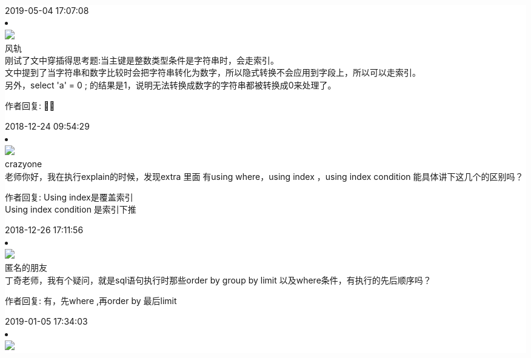   </div>
  <div class="_3klNVc4Z_0">
    <div class="_3Hkula0k_0">2019-05-04 17:07:08</div>
  </div>
</div>
</div>
</li>
<li>
<div class="_2sjJGcOH_0"><img src="https://static001.geekbang.org/account/avatar/00/12/18/34/c082419c.jpg"
  class="_3FLYR4bF_0">
<div class="_36ChpWj4_0">
  <div class="_2zFoi7sd_0"><span>风轨</span>
  </div>
  <div class="_2_QraFYR_0">刚试了文中穿插得思考题:当主键是整数类型条件是字符串时，会走索引。<br>文中提到了当字符串和数字比较时会把字符串转化为数字，所以隐式转换不会应用到字段上，所以可以走索引。<br>另外，select &#39;a&#39; = 0 ; 的结果是1，说明无法转换成数字的字符串都被转换成0来处理了。</div>
  <div class="_10o3OAxT_0">
    <p class="_3KxQPN3V_0">作者回复: 👍🏿</p>
  </div>
  <div class="_3klNVc4Z_0">
    <div class="_3Hkula0k_0">2018-12-24 09:54:29</div>
  </div>
</div>
</div>
</li>
<li>
<div class="_2sjJGcOH_0"><img src="https://static001.geekbang.org/account/avatar/00/11/03/a2/ceb37046.jpg"
  class="_3FLYR4bF_0">
<div class="_36ChpWj4_0">
  <div class="_2zFoi7sd_0"><span>crazyone</span>
  </div>
  <div class="_2_QraFYR_0">老师你好，我在执行explain的时候，发现extra 里面 有using where，using index ，using index condition 能具体讲下这几个的区别吗？</div>
  <div class="_10o3OAxT_0">
    <p class="_3KxQPN3V_0">作者回复: Using index是覆盖索引<br>Using index condition 是索引下推</p>
  </div>
  <div class="_3klNVc4Z_0">
    <div class="_3Hkula0k_0">2018-12-26 17:11:56</div>
  </div>
</div>
</div>
</li>
<li>
<div class="_2sjJGcOH_0"><img src="https://static001.geekbang.org/account/avatar/00/14/16/77/73bd9d18.jpg"
  class="_3FLYR4bF_0">
<div class="_36ChpWj4_0">
  <div class="_2zFoi7sd_0"><span>匿名的朋友</span>
  </div>
  <div class="_2_QraFYR_0">丁奇老师，我有个疑问，就是sql语句执行时那些order by group by  limit 以及where条件，有执行的先后顺序吗？</div>
  <div class="_10o3OAxT_0">
    <p class="_3KxQPN3V_0">作者回复: 有，先where ,再order by 最后limit </p>
  </div>
  <div class="_3klNVc4Z_0">
    <div class="_3Hkula0k_0">2019-01-05 17:34:03</div>
  </div>
</div>
</div>
</li>
<li>
<div class="_2sjJGcOH_0"><img src="https://static001.geekbang.org/account/avatar/00/11/99/af/d29273e2.jpg"
  class="_3FLYR4bF_0">
<div class="_36ChpWj4_0">